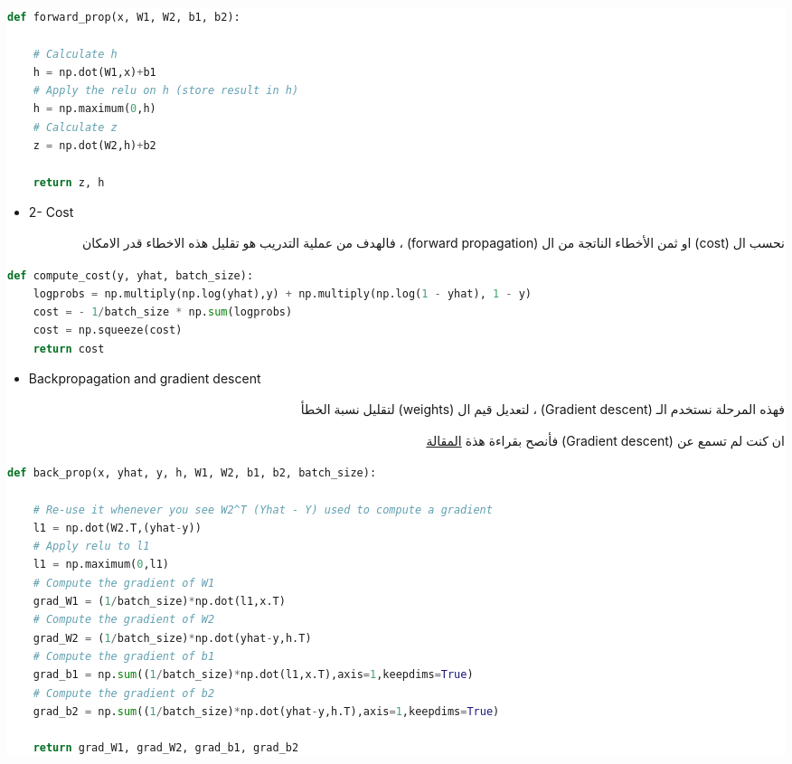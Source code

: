 ```python
def forward_prop(x, W1, W2, b1, b2):

    # Calculate h
    h = np.dot(W1,x)+b1
    # Apply the relu on h (store result in h)
    h = np.maximum(0,h)    
    # Calculate z
    z = np.dot(W2,h)+b2

    return z, h
```

- 2- Cost

<p dir='rtl'>
نحسب ال (cost) او ثمن الأخطاء الناتجة من ال (forward propagation) ، فالهدف من عملية التدريب هو تقليل هذه الاخطاء قدر الامكان
</p>

```python
def compute_cost(y, yhat, batch_size):
    logprobs = np.multiply(np.log(yhat),y) + np.multiply(np.log(1 - yhat), 1 - y)
    cost = - 1/batch_size * np.sum(logprobs)
    cost = np.squeeze(cost)
    return cost
```

- Backpropagation and gradient descent

<p dir='rtl'>
فهذه المرحلة نستخدم الـ (Gradient descent) ، لتعديل قيم ال (weights) لتقليل نسبة الخطأ
</p>

<p dir='rtl'>
ان كنت لم تسمع عن (Gradient descent) فأنصح بقراءة هذة  
<a href="https://aliabdelaal.github.io/blog/gradient-descent-family/"> المقالة</a>
</p>

```python
def back_prop(x, yhat, y, h, W1, W2, b1, b2, batch_size):

    # Re-use it whenever you see W2^T (Yhat - Y) used to compute a gradient
    l1 = np.dot(W2.T,(yhat-y))
    # Apply relu to l1
    l1 = np.maximum(0,l1)
    # Compute the gradient of W1
    grad_W1 = (1/batch_size)*np.dot(l1,x.T)    
    # Compute the gradient of W2
    grad_W2 = (1/batch_size)*np.dot(yhat-y,h.T)
    # Compute the gradient of b1
    grad_b1 = np.sum((1/batch_size)*np.dot(l1,x.T),axis=1,keepdims=True)
    # Compute the gradient of b2
    grad_b2 = np.sum((1/batch_size)*np.dot(yhat-y,h.T),axis=1,keepdims=True)
    
    return grad_W1, grad_W2, grad_b1, grad_b2
```
